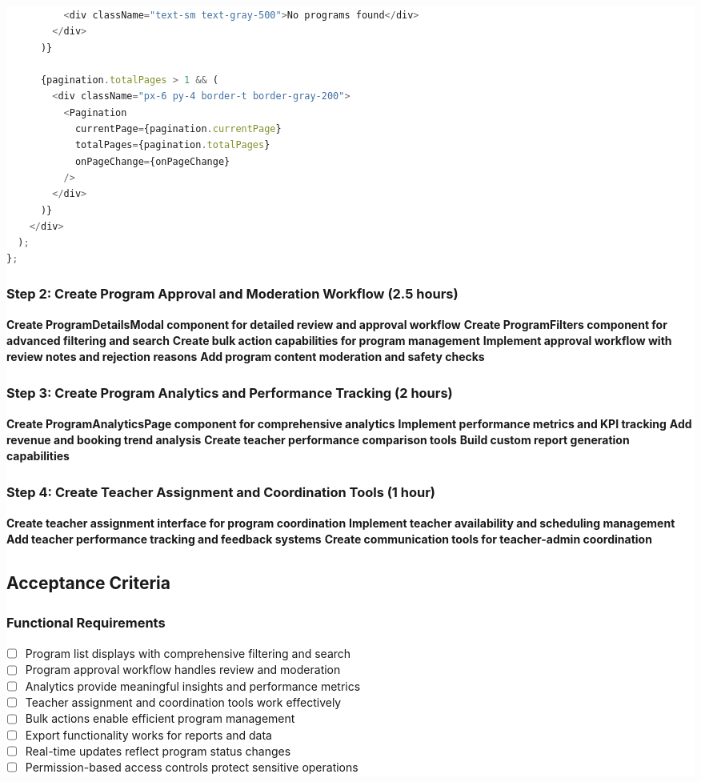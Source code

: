 ```typescript
          <div className="text-sm text-gray-500">No programs found</div>
        </div>
      )}

      {pagination.totalPages > 1 && (
        <div className="px-6 py-4 border-t border-gray-200">
          <Pagination
            currentPage={pagination.currentPage}
            totalPages={pagination.totalPages}
            onPageChange={onPageChange}
          />
        </div>
      )}
    </div>
  );
};
```

### Step 2: Create Program Approval and Moderation Workflow (2.5 hours)

**Create ProgramDetailsModal component for detailed review and approval workflow**
**Create ProgramFilters component for advanced filtering and search**
**Create bulk action capabilities for program management**
**Implement approval workflow with review notes and rejection reasons**
**Add program content moderation and safety checks**

### Step 3: Create Program Analytics and Performance Tracking (2 hours)

**Create ProgramAnalyticsPage component for comprehensive analytics**
**Implement performance metrics and KPI tracking**
**Add revenue and booking trend analysis**
**Create teacher performance comparison tools**
**Build custom report generation capabilities**

### Step 4: Create Teacher Assignment and Coordination Tools (1 hour)

**Create teacher assignment interface for program coordination**
**Implement teacher availability and scheduling management**
**Add teacher performance tracking and feedback systems**
**Create communication tools for teacher-admin coordination**

## Acceptance Criteria

### Functional Requirements
- [ ] Program list displays with comprehensive filtering and search
- [ ] Program approval workflow handles review and moderation
- [ ] Analytics provide meaningful insights and performance metrics
- [ ] Teacher assignment and coordination tools work effectively
- [ ] Bulk actions enable efficient program management
- [ ] Export functionality works for reports and data
- [ ] Real-time updates reflect program status changes
- [ ] Permission-based access controls protect sensitive operations

